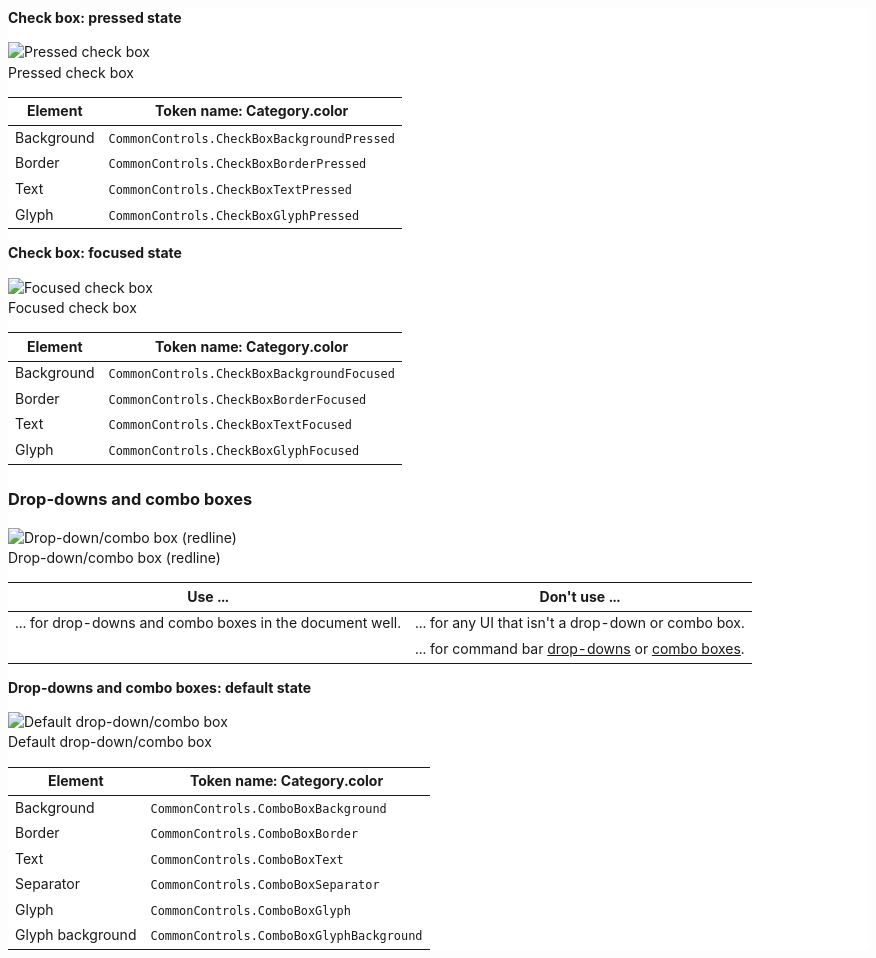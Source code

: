 **Check box: pressed state**

![Pressed check box](../../extensibility/ux-guidelines/media/0303-165_checkboxpressed.png "0303-165_CheckboxPressed")<br />Pressed check box

| Element | Token name: Category.color |
| --- | --- |
| Background | `CommonControls.CheckBoxBackgroundPressed` |
| Border | `CommonControls.CheckBoxBorderPressed` |
| Text | `CommonControls.CheckBoxTextPressed` |
| Glyph | `CommonControls.CheckBoxGlyphPressed` |

**Check box: focused state**

![Focused check box](../../extensibility/ux-guidelines/media/0303-166_checkboxfocused.png "0303-166_CheckboxFocused")<br />Focused check box

| Element | Token name: Category.color |
| --- | --- |
| Background | `CommonControls.CheckBoxBackgroundFocused` |
| Border | `CommonControls.CheckBoxBorderFocused` |
| Text | `CommonControls.CheckBoxTextFocused` |
| Glyph | `CommonControls.CheckBoxGlyphFocused` |

### Drop-downs and combo boxes
![Drop-down/combo box (redline)](../../extensibility/ux-guidelines/media/0303-167_dropdowncomboboxredline.png "0303-167_DropDownComboBoxRedline")<br />Drop-down/combo box (redline)

| Use ... | Don't use ... |
| --- | --- |
| ... for drop-downs and combo boxes in the document well. | ... for any UI that isn't a drop-down or combo box. |
| | ... for command bar [drop-downs](../../extensibility/ux-guidelines/shared-colors-for-visual-studio.md#BKMK_CommandDropDown) or [combo boxes](../../extensibility/ux-guidelines/shared-colors-for-visual-studio.md#BKMK_CommandComboBox). |

**Drop-downs and combo boxes: default state**

![Default drop-down/combo box](../../extensibility/ux-guidelines/media/0303-168_dropdowncombobox.png "0303-168_DropDownComboBox")<br />Default drop-down/combo box

| Element | Token name: Category.color |
| --- | --- |
| Background | `CommonControls.ComboBoxBackground` |
| Border | `CommonControls.ComboBoxBorder` |
| Text | `CommonControls.ComboBoxText` |
| Separator | `CommonControls.ComboBoxSeparator` |
| Glyph | `CommonControls.ComboBoxGlyph` |
| Glyph background | `CommonControls.ComboBoxGlyphBackground` |

